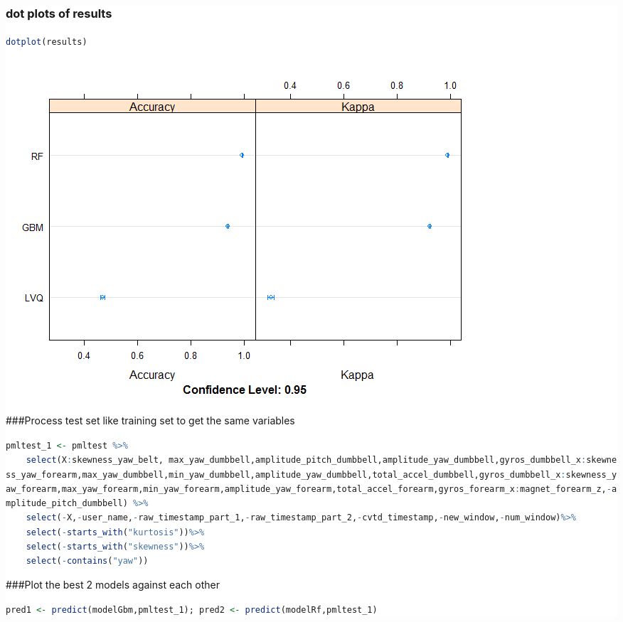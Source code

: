 ### dot plots of results

```r
dotplot(results)
```

![](PML_Assign_1_files/figure-html/unnamed-chunk-15-1.png) 

###Process test set like training set to get the same variables


```r
pmltest_1 <- pmltest %>%
    select(X:skewness_yaw_belt, max_yaw_dumbbell,amplitude_pitch_dumbbell,amplitude_yaw_dumbbell,gyros_dumbbell_x:skewness_yaw_forearm,max_yaw_dumbbell,min_yaw_dumbbell,amplitude_yaw_dumbbell,total_accel_dumbbell,gyros_dumbbell_x:skewness_yaw_forearm,max_yaw_forearm,min_yaw_forearm,amplitude_yaw_forearm,total_accel_forearm,gyros_forearm_x:magnet_forearm_z,-amplitude_pitch_dumbbell) %>%
    select(-X,-user_name,-raw_timestamp_part_1,-raw_timestamp_part_2,-cvtd_timestamp,-new_window,-num_window)%>%
    select(-starts_with("kurtosis"))%>%
    select(-starts_with("skewness"))%>%
    select(-contains("yaw"))    
```

###Plot the best 2 models against each other


```r
pred1 <- predict(modelGbm,pmltest_1); pred2 <- predict(modelRf,pmltest_1)
```

